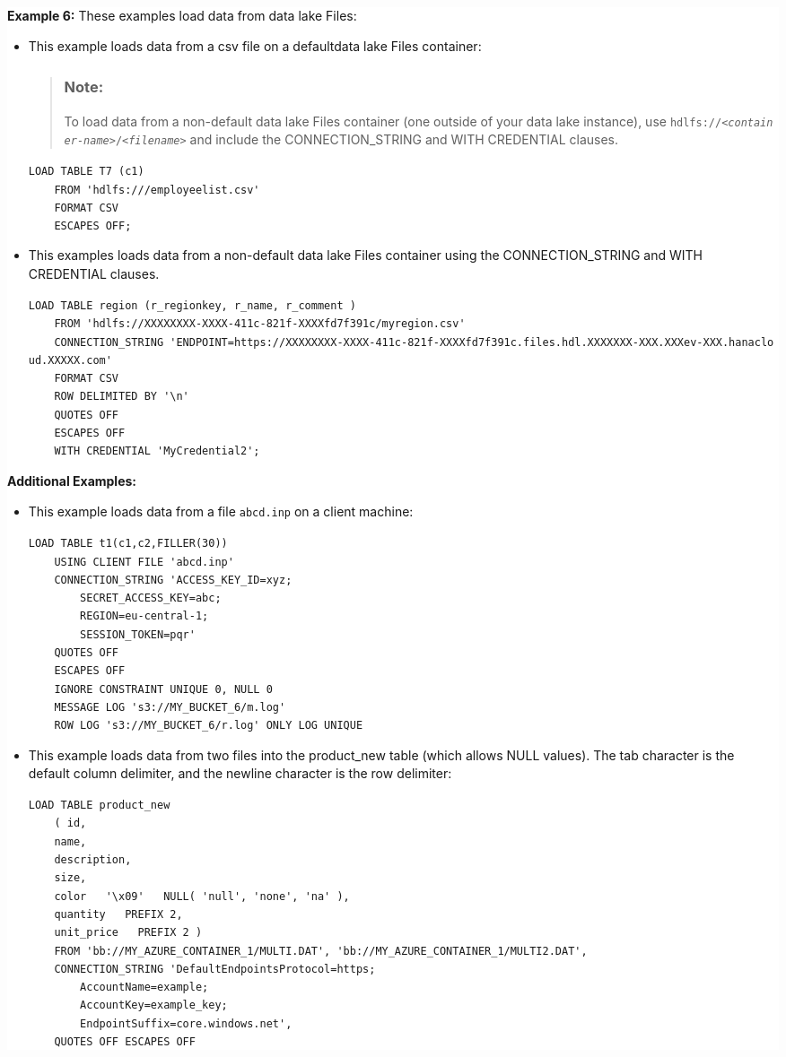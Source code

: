 
**Example 6:** These examples load data from data lake Files:

-   This example loads data from a csv file on a defaultdata lake Files container:

    > ### Note:  
    > To load data from a non-default data lake Files container \(one outside of your data lake instance\), use <code>hdlfs://<i class="varname">&lt;container-name&gt;</i>/<i class="varname">&lt;filename&gt;</i></code> and include the CONNECTION\_STRING and WITH CREDENTIAL clauses.

    ```
    LOAD TABLE T7 (c1) 
        FROM 'hdlfs:///employeelist.csv'
        FORMAT CSV
        ESCAPES OFF;  
    ```

-   This examples loads data from a non-default data lake Files container using the CONNECTION\_STRING and WITH CREDENTIAL clauses.

    ```
    LOAD TABLE region (r_regionkey, r_name, r_comment ) 
        FROM 'hdlfs://XXXXXXXX-XXXX-411c-821f-XXXXfd7f391c/myregion.csv'
        CONNECTION_STRING 'ENDPOINT=https://XXXXXXXX-XXXX-411c-821f-XXXXfd7f391c.files.hdl.XXXXXXX-XXX.XXXev-XXX.hanacloud.XXXXX.com'
        FORMAT CSV
        ROW DELIMITED BY '\n' 
        QUOTES OFF
        ESCAPES OFF
        WITH CREDENTIAL 'MyCredential2';
    ```


**Additional Examples:**

-   This example loads data from a file `abcd.inp` on a client machine:

    ```
    LOAD TABLE t1(c1,c2,FILLER(30))
        USING CLIENT FILE 'abcd.inp'
        CONNECTION_STRING 'ACCESS_KEY_ID=xyz;
            SECRET_ACCESS_KEY=abc;
            REGION=eu-central-1;
            SESSION_TOKEN=pqr'
        QUOTES OFF 
        ESCAPES OFF
        IGNORE CONSTRAINT UNIQUE 0, NULL 0
        MESSAGE LOG 's3://MY_BUCKET_6/m.log'
        ROW LOG 's3://MY_BUCKET_6/r.log' ONLY LOG UNIQUE
    ```

-   This example loads data from two files into the product\_new table \(which allows NULL values\). The tab character is the default column delimiter, and the newline character is the row delimiter:

    ```
    LOAD TABLE product_new
        ( id,
        name,
        description,
        size,
        color   '\x09'   NULL( 'null', 'none', 'na' ),
        quantity   PREFIX 2,
        unit_price   PREFIX 2 )
        FROM 'bb://MY_AZURE_CONTAINER_1/MULTI.DAT', 'bb://MY_AZURE_CONTAINER_1/MULTI2.DAT',
        CONNECTION_STRING 'DefaultEndpointsProtocol=https;
            AccountName=example;
            AccountKey=example_key;
            EndpointSuffix=core.windows.net',
        QUOTES OFF ESCAPES OFF
